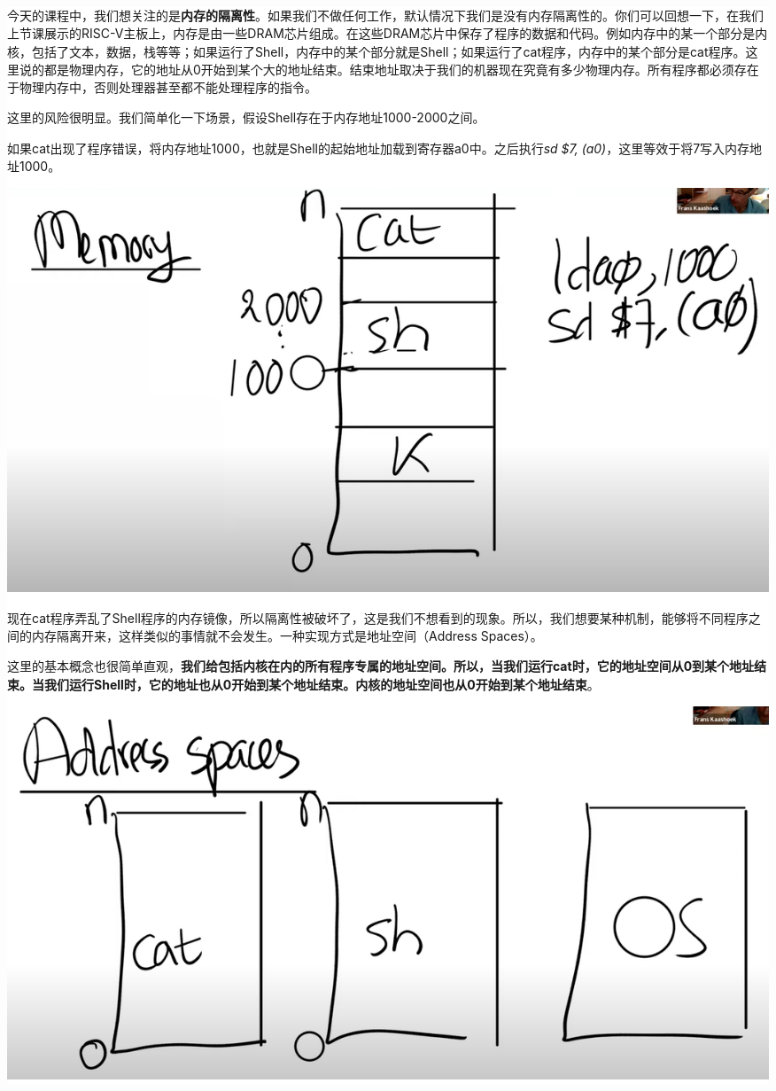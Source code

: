 今天的课程中，我们想关注的是**内存的隔离性**。如果我们不做任何工作，默认情况下我们是没有内存隔离性的。你们可以回想一下，在我们上节课展示的RISC-V主板上，内存是由一些DRAM芯片组成。在这些DRAM芯片中保存了程序的数据和代码。例如内存中的某一个部分是内核，包括了文本，数据，栈等等；如果运行了Shell，内存中的某个部分就是Shell；如果运行了cat程序，内存中的某个部分是cat程序。这里说的都是物理内存，它的地址从0开始到某个大的地址结束。结束地址取决于我们的机器现在究竟有多少物理内存。所有程序都必须存在于物理内存中，否则处理器甚至都不能处理程序的指令。

这里的风险很明显。我们简单化一下场景，假设Shell存在于内存地址1000-2000之间。

如果cat出现了程序错误，将内存地址1000，也就是Shell的起始地址加载到寄存器a0中。之后执行*sd $7, (a0)*，这里等效于将7写入内存地址1000。

![6s081-10](./doc/6s081-10.png)

现在cat程序弄乱了Shell程序的内存镜像，所以隔离性被破坏了，这是我们不想看到的现象。所以，我们想要某种机制，能够将不同程序之间的内存隔离开来，这样类似的事情就不会发生。一种实现方式是地址空间（Address Spaces）。

这里的基本概念也很简单直观，**我们给包括内核在内的所有程序专属的地址空间。所以，当我们运行cat时，它的地址空间从0到某个地址结束。当我们运行Shell时，它的地址也从0开始到某个地址结束。内核的地址空间也从0开始到某个地址结束**。

![6s081-11](./doc/6s081-11.png)
